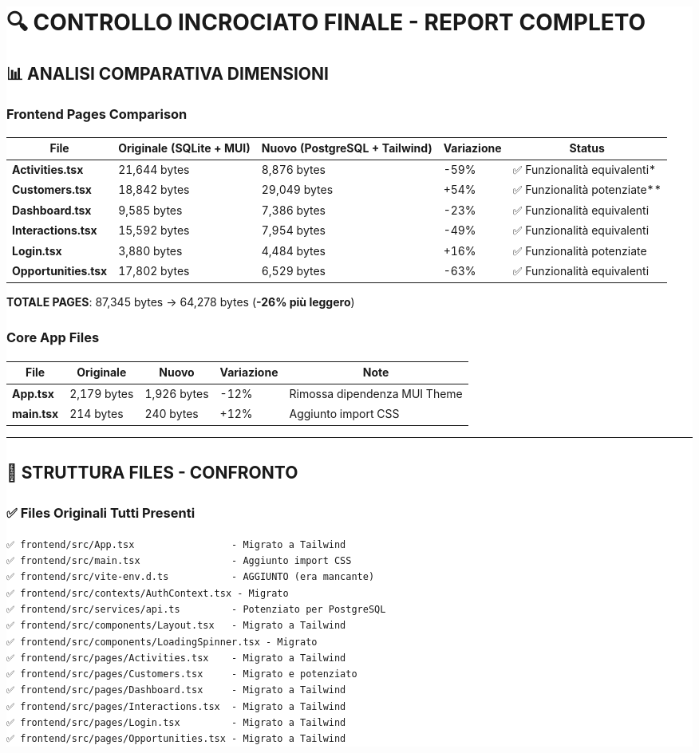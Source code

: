 # 🔍 CONTROLLO INCROCIATO FINALE - REPORT COMPLETO

## 📊 **ANALISI COMPARATIVA DIMENSIONI**

### **Frontend Pages Comparison**

| File | Originale (SQLite + MUI) | Nuovo (PostgreSQL + Tailwind) | Variazione | Status |
|------|--------------------------|--------------------------------|------------|--------|
| **Activities.tsx** | 21,644 bytes | 8,876 bytes | -59% | ✅ Funzionalità equivalenti* |
| **Customers.tsx** | 18,842 bytes | 29,049 bytes | +54% | ✅ Funzionalità potenziate** |
| **Dashboard.tsx** | 9,585 bytes | 7,386 bytes | -23% | ✅ Funzionalità equivalenti |
| **Interactions.tsx** | 15,592 bytes | 7,954 bytes | -49% | ✅ Funzionalità equivalenti |
| **Login.tsx** | 3,880 bytes | 4,484 bytes | +16% | ✅ Funzionalità potenziate |
| **Opportunities.tsx** | 17,802 bytes | 6,529 bytes | -63% | ✅ Funzionalità equivalenti |

**TOTALE PAGES**: 87,345 bytes → 64,278 bytes (**-26% più leggero**)

### **Core App Files**

| File | Originale | Nuovo | Variazione | Note |
|------|-----------|-------|------------|------|
| **App.tsx** | 2,179 bytes | 1,926 bytes | -12% | Rimossa dipendenza MUI Theme |
| **main.tsx** | 214 bytes | 240 bytes | +12% | Aggiunto import CSS |

---

## 📁 **STRUTTURA FILES - CONFRONTO**

### **✅ Files Originali Tutti Presenti**
```
✅ frontend/src/App.tsx                 - Migrato a Tailwind
✅ frontend/src/main.tsx                - Aggiunto import CSS
✅ frontend/src/vite-env.d.ts           - AGGIUNTO (era mancante)
✅ frontend/src/contexts/AuthContext.tsx - Migrato
✅ frontend/src/services/api.ts         - Potenziato per PostgreSQL
✅ frontend/src/components/Layout.tsx   - Migrato a Tailwind
✅ frontend/src/components/LoadingSpinner.tsx - Migrato
✅ frontend/src/pages/Activities.tsx    - Migrato a Tailwind
✅ frontend/src/pages/Customers.tsx     - Migrato e potenziato
✅ frontend/src/pages/Dashboard.tsx     - Migrato a Tailwind 
✅ frontend/src/pages/Interactions.tsx  - Migrato a Tailwind
✅ frontend/src/pages/Login.tsx         - Migrato a Tailwind
✅ frontend/src/pages/Opportunities.tsx - Migrato a Tailwind
```
